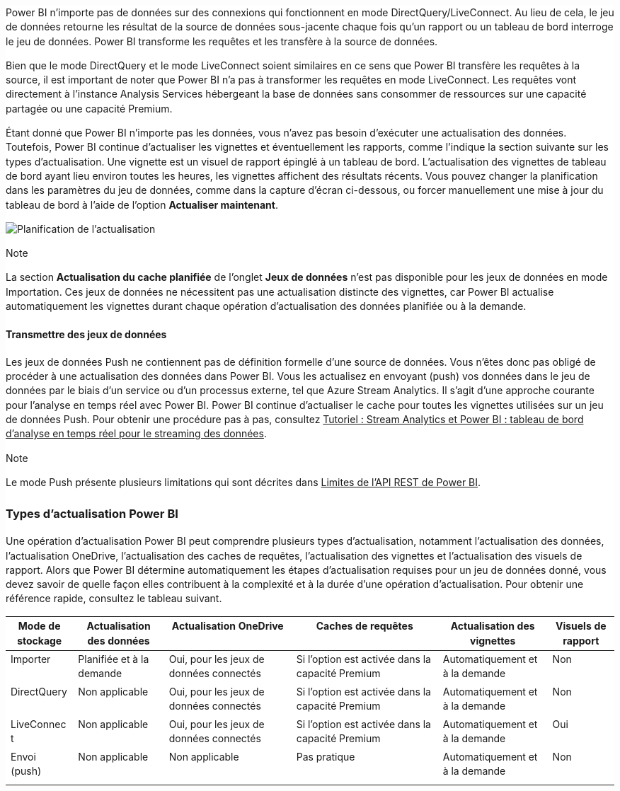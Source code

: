 Power BI n’importe pas de données sur des connexions qui fonctionnent en mode DirectQuery/LiveConnect. Au lieu de cela, le jeu de données retourne les résultat de la source de données sous-jacente chaque fois qu’un rapport ou un tableau de bord interroge le jeu de données. Power BI transforme les requêtes et les transfère à la source de données.

Bien que le mode DirectQuery et le mode LiveConnect soient similaires en ce sens que Power BI transfère les requêtes à la source, il est important de noter que Power BI n’a pas à transformer les requêtes en mode LiveConnect. Les requêtes vont directement à l’instance Analysis Services hébergeant la base de données sans consommer de ressources sur une capacité partagée ou une capacité Premium.

Étant donné que Power BI n’importe pas les données, vous n’avez pas besoin d’exécuter une actualisation des données. Toutefois, Power BI continue d’actualiser les vignettes et éventuellement les rapports, comme l’indique la section suivante sur les types d’actualisation. Une vignette est un visuel de rapport épinglé à un tableau de bord. L’actualisation des vignettes de tableau de bord ayant lieu environ toutes les heures, les vignettes affichent des résultats récents. Vous pouvez changer la planification dans les paramètres du jeu de données, comme dans la capture d’écran ci-dessous, ou forcer manuellement une mise à jour du tableau de bord à l’aide de l’option **Actualiser maintenant**.

![Planification de l’actualisation](media/refresh-data/refresh-schedule.png)

> [!NOTE]
> La section **Actualisation du cache planifiée** de l’onglet **Jeux de données** n’est pas disponible pour les jeux de données en mode Importation. Ces jeux de données ne nécessitent pas une actualisation distincte des vignettes, car Power BI actualise automatiquement les vignettes durant chaque opération d’actualisation des données planifiée ou à la demande.

#### <a name="push-datasets"></a>Transmettre des jeux de données

Les jeux de données Push ne contiennent pas de définition formelle d’une source de données. Vous n’êtes donc pas obligé de procéder à une actualisation des données dans Power BI. Vous les actualisez en envoyant (push) vos données dans le jeu de données par le biais d’un service ou d’un processus externe, tel que Azure Stream Analytics. Il s’agit d’une approche courante pour l’analyse en temps réel avec Power BI. Power BI continue d’actualiser le cache pour toutes les vignettes utilisées sur un jeu de données Push. Pour obtenir une procédure pas à pas, consultez [Tutoriel : Stream Analytics et Power BI : tableau de bord d’analyse en temps réel pour le streaming des données](/azure/stream-analytics/stream-analytics-power-bi-dashboard).

> [!NOTE]
> Le mode Push présente plusieurs limitations qui sont décrites dans [Limites de l’API REST de Power BI](developer/automation/api-rest-api-limitations.md).

### <a name="power-bi-refresh-types"></a>Types d’actualisation Power BI

Une opération d’actualisation Power BI peut comprendre plusieurs types d’actualisation, notamment l’actualisation des données, l’actualisation OneDrive, l’actualisation des caches de requêtes, l’actualisation des vignettes et l’actualisation des visuels de rapport. Alors que Power BI détermine automatiquement les étapes d’actualisation requises pour un jeu de données donné, vous devez savoir de quelle façon elles contribuent à la complexité et à la durée d’une opération d’actualisation. Pour obtenir une référence rapide, consultez le tableau suivant.

| Mode de stockage | Actualisation des données | Actualisation OneDrive | Caches de requêtes | Actualisation des vignettes | Visuels de rapport |
| --- | --- | --- | --- | --- | --- |
| Importer | Planifiée et à la demande | Oui, pour les jeux de données connectés | Si l’option est activée dans la capacité Premium | Automatiquement et à la demande | Non |
| DirectQuery | Non applicable | Oui, pour les jeux de données connectés | Si l’option est activée dans la capacité Premium | Automatiquement et à la demande | Non |
| LiveConnect | Non applicable | Oui, pour les jeux de données connectés | Si l’option est activée dans la capacité Premium | Automatiquement et à la demande | Oui |
| Envoi (push) | Non applicable | Non applicable | Pas pratique | Automatiquement et à la demande | Non |
| | | | | | |
